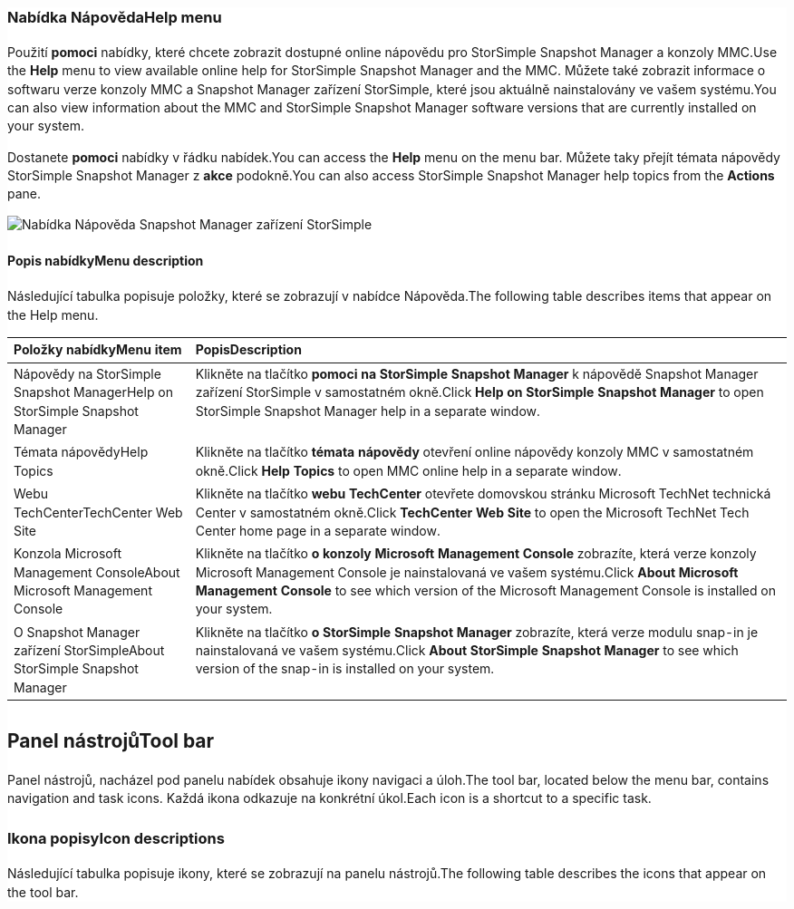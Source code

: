 ### <a name="help-menu"></a><span data-ttu-id="20b1b-294">Nabídka Nápověda</span><span class="sxs-lookup"><span data-stu-id="20b1b-294">Help menu</span></span>
<span data-ttu-id="20b1b-295">Použití **pomoci** nabídky, které chcete zobrazit dostupné online nápovědu pro StorSimple Snapshot Manager a konzoly MMC.</span><span class="sxs-lookup"><span data-stu-id="20b1b-295">Use the **Help** menu to view available online help for StorSimple Snapshot Manager and the MMC.</span></span> <span data-ttu-id="20b1b-296">Můžete také zobrazit informace o softwaru verze konzoly MMC a Snapshot Manager zařízení StorSimple, které jsou aktuálně nainstalovány ve vašem systému.</span><span class="sxs-lookup"><span data-stu-id="20b1b-296">You can also view information about the MMC and StorSimple Snapshot Manager software versions that are currently installed on your system.</span></span> 

<span data-ttu-id="20b1b-297">Dostanete **pomoci** nabídky v řádku nabídek.</span><span class="sxs-lookup"><span data-stu-id="20b1b-297">You can access the **Help** menu on the menu bar.</span></span> <span data-ttu-id="20b1b-298">Můžete taky přejít témata nápovědy StorSimple Snapshot Manager z **akce** podokně.</span><span class="sxs-lookup"><span data-stu-id="20b1b-298">You can also access StorSimple Snapshot Manager help topics from the **Actions** pane.</span></span>

![Nabídka Nápověda Snapshot Manager zařízení StorSimple](./media/storsimple-use-snapshot-manager/HCS_SSM_HelpMenu.png)

#### <a name="menu-description"></a><span data-ttu-id="20b1b-300">Popis nabídky</span><span class="sxs-lookup"><span data-stu-id="20b1b-300">Menu description</span></span>
<span data-ttu-id="20b1b-301">Následující tabulka popisuje položky, které se zobrazují v nabídce Nápověda.</span><span class="sxs-lookup"><span data-stu-id="20b1b-301">The following table describes items that appear on the Help menu.</span></span>

| <span data-ttu-id="20b1b-302">Položky nabídky</span><span class="sxs-lookup"><span data-stu-id="20b1b-302">Menu item</span></span> | <span data-ttu-id="20b1b-303">Popis</span><span class="sxs-lookup"><span data-stu-id="20b1b-303">Description</span></span> |
|:--- |:--- |
| <span data-ttu-id="20b1b-304">Nápovědy na StorSimple Snapshot Manager</span><span class="sxs-lookup"><span data-stu-id="20b1b-304">Help on StorSimple Snapshot Manager</span></span> |<span data-ttu-id="20b1b-305">Klikněte na tlačítko **pomoci na StorSimple Snapshot Manager** k nápovědě Snapshot Manager zařízení StorSimple v samostatném okně.</span><span class="sxs-lookup"><span data-stu-id="20b1b-305">Click **Help on StorSimple Snapshot Manager** to open StorSimple Snapshot Manager help in a separate window.</span></span> |
| <span data-ttu-id="20b1b-306">Témata nápovědy</span><span class="sxs-lookup"><span data-stu-id="20b1b-306">Help Topics</span></span> |<span data-ttu-id="20b1b-307">Klikněte na tlačítko **témata nápovědy** otevření online nápovědy konzoly MMC v samostatném okně.</span><span class="sxs-lookup"><span data-stu-id="20b1b-307">Click **Help Topics** to open MMC online help in a separate window.</span></span> |
| <span data-ttu-id="20b1b-308">Webu TechCenter</span><span class="sxs-lookup"><span data-stu-id="20b1b-308">TechCenter Web Site</span></span> |<span data-ttu-id="20b1b-309">Klikněte na tlačítko **webu TechCenter** otevřete domovskou stránku Microsoft TechNet technická Center v samostatném okně.</span><span class="sxs-lookup"><span data-stu-id="20b1b-309">Click **TechCenter Web Site** to open the Microsoft TechNet Tech Center home page in a separate window.</span></span> |
| <span data-ttu-id="20b1b-310">Konzola Microsoft Management Console</span><span class="sxs-lookup"><span data-stu-id="20b1b-310">About Microsoft Management Console</span></span> |<span data-ttu-id="20b1b-311">Klikněte na tlačítko **o konzoly Microsoft Management Console** zobrazíte, která verze konzoly Microsoft Management Console je nainstalovaná ve vašem systému.</span><span class="sxs-lookup"><span data-stu-id="20b1b-311">Click **About Microsoft Management Console** to see which version of the Microsoft Management Console is installed on your system.</span></span> |
| <span data-ttu-id="20b1b-312">O Snapshot Manager zařízení StorSimple</span><span class="sxs-lookup"><span data-stu-id="20b1b-312">About StorSimple Snapshot Manager</span></span> |<span data-ttu-id="20b1b-313">Klikněte na tlačítko **o StorSimple Snapshot Manager** zobrazíte, která verze modulu snap-in je nainstalovaná ve vašem systému.</span><span class="sxs-lookup"><span data-stu-id="20b1b-313">Click **About StorSimple Snapshot Manager** to see which version of the snap-in is installed on your system.</span></span> |

## <a name="tool-bar"></a><span data-ttu-id="20b1b-314">Panel nástrojů</span><span class="sxs-lookup"><span data-stu-id="20b1b-314">Tool bar</span></span>
<span data-ttu-id="20b1b-315">Panel nástrojů, nacházel pod panelu nabídek obsahuje ikony navigaci a úloh.</span><span class="sxs-lookup"><span data-stu-id="20b1b-315">The tool bar, located below the menu bar, contains navigation and task icons.</span></span> <span data-ttu-id="20b1b-316">Každá ikona odkazuje na konkrétní úkol.</span><span class="sxs-lookup"><span data-stu-id="20b1b-316">Each icon is a shortcut to a specific task.</span></span>

### <a name="icon-descriptions"></a><span data-ttu-id="20b1b-317">Ikona popisy</span><span class="sxs-lookup"><span data-stu-id="20b1b-317">Icon descriptions</span></span>
<span data-ttu-id="20b1b-318">Následující tabulka popisuje ikony, které se zobrazují na panelu nástrojů.</span><span class="sxs-lookup"><span data-stu-id="20b1b-318">The following table describes the icons that appear on the tool bar.</span></span> 
